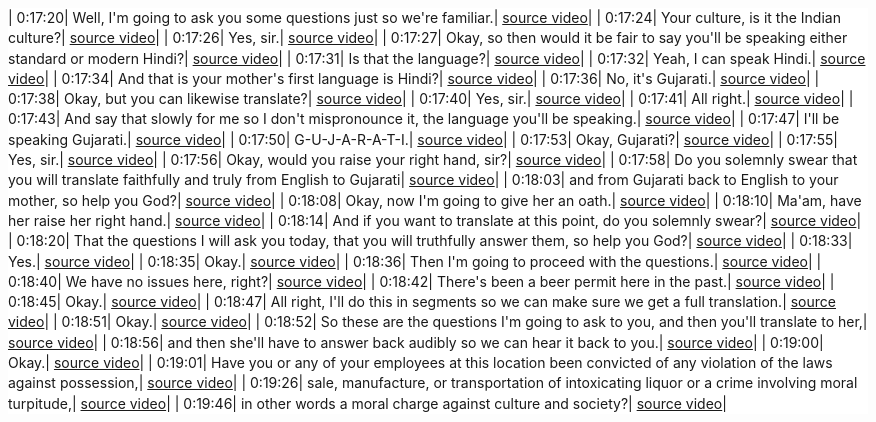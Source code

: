 | 0:17:20| Well, I'm going to ask you some questions just so we're familiar.| [source video](https://archive.org/details/cocomr267120227?start=1040)|
| 0:17:24| Your culture, is it the Indian culture?| [source video](https://archive.org/details/cocomr267120227?start=1044)|
| 0:17:26| Yes, sir.| [source video](https://archive.org/details/cocomr267120227?start=1046)|
| 0:17:27| Okay, so then would it be fair to say you'll be speaking either standard or modern Hindi?| [source video](https://archive.org/details/cocomr267120227?start=1047)|
| 0:17:31| Is that the language?| [source video](https://archive.org/details/cocomr267120227?start=1051)|
| 0:17:32| Yeah, I can speak Hindi.| [source video](https://archive.org/details/cocomr267120227?start=1052)|
| 0:17:34| And that is your mother's first language is Hindi?| [source video](https://archive.org/details/cocomr267120227?start=1054)|
| 0:17:36| No, it's Gujarati.| [source video](https://archive.org/details/cocomr267120227?start=1056)|
| 0:17:38| Okay, but you can likewise translate?| [source video](https://archive.org/details/cocomr267120227?start=1058)|
| 0:17:40| Yes, sir.| [source video](https://archive.org/details/cocomr267120227?start=1060)|
| 0:17:41| All right.| [source video](https://archive.org/details/cocomr267120227?start=1061)|
| 0:17:43| And say that slowly for me so I don't mispronounce it, the language you'll be speaking.| [source video](https://archive.org/details/cocomr267120227?start=1063)|
| 0:17:47| I'll be speaking Gujarati.| [source video](https://archive.org/details/cocomr267120227?start=1067)|
| 0:17:50| G-U-J-A-R-A-T-I.| [source video](https://archive.org/details/cocomr267120227?start=1070)|
| 0:17:53| Okay, Gujarati?| [source video](https://archive.org/details/cocomr267120227?start=1073)|
| 0:17:55| Yes, sir.| [source video](https://archive.org/details/cocomr267120227?start=1075)|
| 0:17:56| Okay, would you raise your right hand, sir?| [source video](https://archive.org/details/cocomr267120227?start=1076)|
| 0:17:58| Do you solemnly swear that you will translate faithfully and truly from English to Gujarati| [source video](https://archive.org/details/cocomr267120227?start=1078)|
| 0:18:03| and from Gujarati back to English to your mother, so help you God?| [source video](https://archive.org/details/cocomr267120227?start=1083)|
| 0:18:08| Okay, now I'm going to give her an oath.| [source video](https://archive.org/details/cocomr267120227?start=1088)|
| 0:18:10| Ma'am, have her raise her right hand.| [source video](https://archive.org/details/cocomr267120227?start=1090)|
| 0:18:14| And if you want to translate at this point, do you solemnly swear?| [source video](https://archive.org/details/cocomr267120227?start=1094)|
| 0:18:20| That the questions I will ask you today, that you will truthfully answer them, so help you God?| [source video](https://archive.org/details/cocomr267120227?start=1100)|
| 0:18:33| Yes.| [source video](https://archive.org/details/cocomr267120227?start=1113)|
| 0:18:35| Okay.| [source video](https://archive.org/details/cocomr267120227?start=1115)|
| 0:18:36| Then I'm going to proceed with the questions.| [source video](https://archive.org/details/cocomr267120227?start=1116)|
| 0:18:40| We have no issues here, right?| [source video](https://archive.org/details/cocomr267120227?start=1120)|
| 0:18:42| There's been a beer permit here in the past.| [source video](https://archive.org/details/cocomr267120227?start=1122)|
| 0:18:45| Okay.| [source video](https://archive.org/details/cocomr267120227?start=1125)|
| 0:18:47| All right, I'll do this in segments so we can make sure we get a full translation.| [source video](https://archive.org/details/cocomr267120227?start=1127)|
| 0:18:51| Okay.| [source video](https://archive.org/details/cocomr267120227?start=1131)|
| 0:18:52| So these are the questions I'm going to ask to you, and then you'll translate to her,| [source video](https://archive.org/details/cocomr267120227?start=1132)|
| 0:18:56| and then she'll have to answer back audibly so we can hear it back to you.| [source video](https://archive.org/details/cocomr267120227?start=1136)|
| 0:19:00| Okay.| [source video](https://archive.org/details/cocomr267120227?start=1140)|
| 0:19:01| Have you or any of your employees at this location been convicted of any violation of the laws against possession,| [source video](https://archive.org/details/cocomr267120227?start=1141)|
| 0:19:26| sale, manufacture, or transportation of intoxicating liquor or a crime involving moral turpitude,| [source video](https://archive.org/details/cocomr267120227?start=1166)|
| 0:19:46| in other words a moral charge against culture and society?| [source video](https://archive.org/details/cocomr267120227?start=1186)|